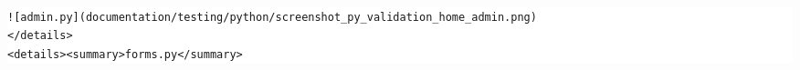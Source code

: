     ![admin.py](documentation/testing/python/screenshot_py_validation_home_admin.png)
    </details>
    <details><summary>forms.py</summary>

